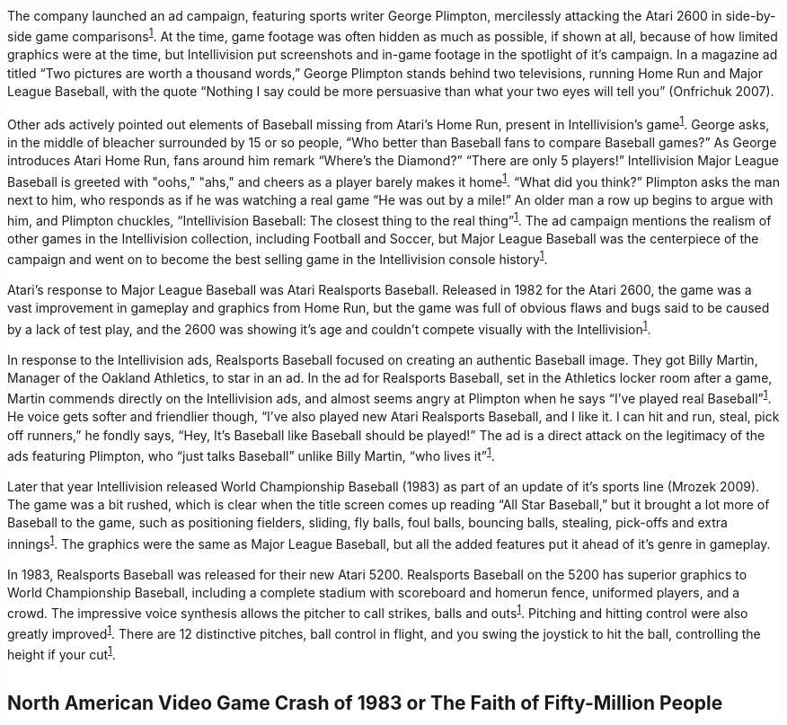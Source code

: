The company launched an ad campaign, featuring sports writer George Plimpton, mercilessly attacking the Atari 2600 in side-by-side game comparisons<sup>[1](#intellivision-lives-1981)</sup>. At the time, game footage was often hidden as much as possible, if shown at all, because of how limited graphics were at the time, but Intellivision put screenshots and in-game footage in the spotlight of it’s campaign. In a magazine ad titled “Two pictures are worth a thousand words,” George Plimpton stands behind two televisions, running Home Run and Major League Baseball, with the quote “Nothing I say could be more persuasive than what your two eyes will tell you” (Onfrichuk 2007).

Other ads actively pointed out elements of Baseball missing from Atari’s Home Run, present in Intellivision’s game<sup>[1](#internet-lurker-1981)</sup>. George asks, in the middle of bleacher surrounded by 15 or so people, “Who better than Baseball fans to compare Baseball games?” As George introduces Atari Home Run, fans around him remark “Where’s the Diamond?” “There are only 5 players!” Intellivision Major League Baseball is greeted with "oohs," "ahs," and cheers as a player barely makes it home<sup>[1](#internet-lurker-1981)</sup>. “What did you think?” Plimpton asks the man next to him, who responds as if he was watching a real game “He was out by a mile!” An older man a row up begins to argue with him, and Plimpton chuckles, “Intellivision Baseball: The closest thing to the real thing”<sup>[1](#internet-lurker-1981)</sup>. The ad campaign mentions the realism of other games in the Intellivision collection, including Football and Soccer, but Major League Baseball was the centerpiece of the campaign and went on to become the best selling game in the Intellivision console history<sup>[1](#intellivision-lives-1981)</sup>.

Atari’s response to Major League Baseball was Atari Realsports Baseball. Released in 1982 for the Atari 2600, the game was a vast improvement in gameplay and graphics from Home Run, but the game was full of obvious flaws and bugs said to be caused by a lack of test play, and the 2600 was showing it’s age and couldn’t compete visually with the Intellivision<sup>[1](#mrozek-2001)</sup>.

In response to the Intellivision ads, Realsports Baseball focused on creating an authentic Baseball image. They got Billy Martin, Manager of the Oakland Athletics, to star in an ad. In the ad for Realsports Baseball, set in the Athletics locker room after a game, Martin commends directly on the Intellivision ads, and almost seems angry at Plimpton when he says “I’ve played real Baseball”<sup>[1](#commercial-archive-1982)</sup>.  He voice gets softer and friendlier though, “I’ve also played new Atari Realsports Baseball, and I like it. I can hit and run, steal, pick off runners,” he fondly says, “Hey, It’s Baseball like Baseball should be played!” The ad is a direct attack on the legitimacy of the ads featuring Plimpton, who “just talks Baseball” unlike Billy Martin, “who lives it”<sup>[1](#commercial-archive-1982)</sup>.

Later that year Intellivision released World Championship Baseball (1983) as part of an update of it’s sports line (Mrozek 2009). The game was a bit rushed, which is clear when the title screen comes up reading “All Star Baseball,” but it brought a lot more of Baseball to the game, such as positioning fielders, sliding, fly balls, foul balls, bouncing balls, stealing, pick-offs and extra innings<sup>[1](#henderson-2007)</sup>. The graphics were the same as Major League Baseball, but all the added features put it ahead of it’s genre in gameplay.

In 1983, Realsports Baseball was released for their new Atari 5200. Realsports Baseball on the 5200 has superior graphics to World Championship Baseball, including a complete stadium with scoreboard and homerun fence, uniformed players, and a crowd. The impressive voice synthesis allows the pitcher to call strikes, balls and outs<sup>[1](#mrozek-2001)</sup>. Pitching and hitting control were also greatly improved<sup>[1](#mrozek-2001)</sup>. There are 12 distinctive pitches, ball control in flight, and you swing the joystick to hit the ball, controlling the height if your cut<sup>[1](#mrozek-2001)</sup>.

## North American Video Game Crash of 1983 or The Faith of Fifty-Million People
